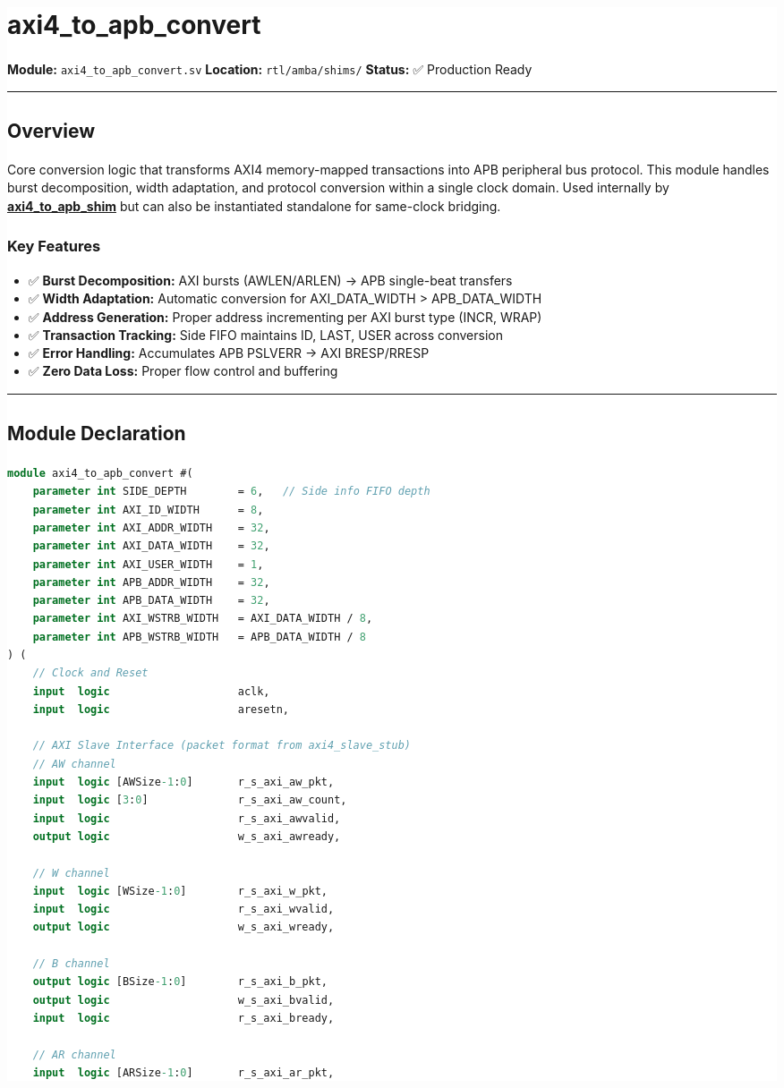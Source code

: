 # axi4_to_apb_convert

**Module:** `axi4_to_apb_convert.sv`
**Location:** `rtl/amba/shims/`
**Status:** ✅ Production Ready

---

## Overview

Core conversion logic that transforms AXI4 memory-mapped transactions into APB peripheral bus protocol. This module handles burst decomposition, width adaptation, and protocol conversion within a single clock domain. Used internally by **[axi4_to_apb_shim](axi4_to_apb_shim.md)** but can also be instantiated standalone for same-clock bridging.

### Key Features

- ✅ **Burst Decomposition:** AXI bursts (AWLEN/ARLEN) → APB single-beat transfers
- ✅ **Width Adaptation:** Automatic conversion for AXI_DATA_WIDTH > APB_DATA_WIDTH
- ✅ **Address Generation:** Proper address incrementing per AXI burst type (INCR, WRAP)
- ✅ **Transaction Tracking:** Side FIFO maintains ID, LAST, USER across conversion
- ✅ **Error Handling:** Accumulates APB PSLVERR → AXI BRESP/RRESP
- ✅ **Zero Data Loss:** Proper flow control and buffering

---

## Module Declaration

```systemverilog
module axi4_to_apb_convert #(
    parameter int SIDE_DEPTH        = 6,   // Side info FIFO depth
    parameter int AXI_ID_WIDTH      = 8,
    parameter int AXI_ADDR_WIDTH    = 32,
    parameter int AXI_DATA_WIDTH    = 32,
    parameter int AXI_USER_WIDTH    = 1,
    parameter int APB_ADDR_WIDTH    = 32,
    parameter int APB_DATA_WIDTH    = 32,
    parameter int AXI_WSTRB_WIDTH   = AXI_DATA_WIDTH / 8,
    parameter int APB_WSTRB_WIDTH   = APB_DATA_WIDTH / 8
) (
    // Clock and Reset
    input  logic                    aclk,
    input  logic                    aresetn,

    // AXI Slave Interface (packet format from axi4_slave_stub)
    // AW channel
    input  logic [AWSize-1:0]       r_s_axi_aw_pkt,
    input  logic [3:0]              r_s_axi_aw_count,
    input  logic                    r_s_axi_awvalid,
    output logic                    w_s_axi_awready,

    // W channel
    input  logic [WSize-1:0]        r_s_axi_w_pkt,
    input  logic                    r_s_axi_wvalid,
    output logic                    w_s_axi_wready,

    // B channel
    output logic [BSize-1:0]        r_s_axi_b_pkt,
    output logic                    w_s_axi_bvalid,
    input  logic                    r_s_axi_bready,

    // AR channel
    input  logic [ARSize-1:0]       r_s_axi_ar_pkt,
```